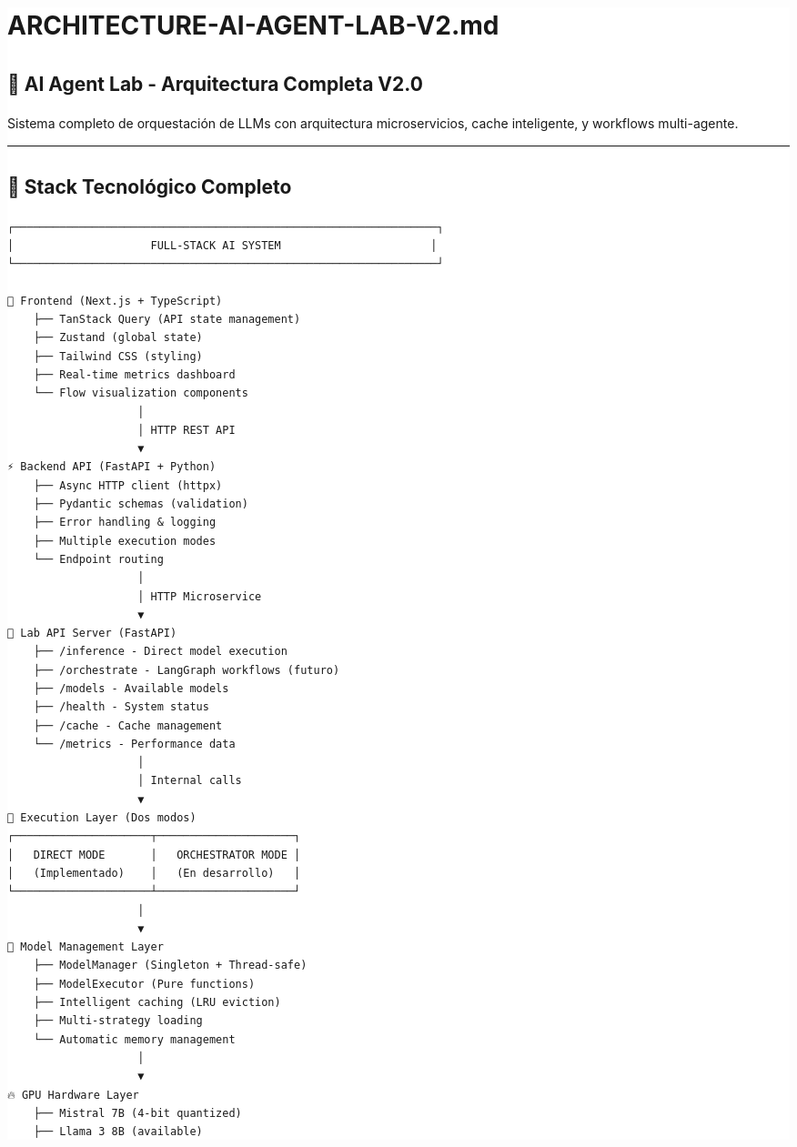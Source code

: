 # ARCHITECTURE-AI-AGENT-LAB-V2.md

## 🚀 AI Agent Lab - Arquitectura Completa V2.0

Sistema completo de orquestación de LLMs con arquitectura microservicios, cache inteligente, y workflows multi-agente.

---

## 🎯 Stack Tecnológico Completo

```
┌─────────────────────────────────────────────────────────────────┐
│                     FULL-STACK AI SYSTEM                       │
└─────────────────────────────────────────────────────────────────┘

🎨 Frontend (Next.js + TypeScript)
    ├── TanStack Query (API state management)
    ├── Zustand (global state)  
    ├── Tailwind CSS (styling)
    ├── Real-time metrics dashboard
    └── Flow visualization components
                    │
                    │ HTTP REST API
                    ▼
⚡ Backend API (FastAPI + Python) 
    ├── Async HTTP client (httpx)
    ├── Pydantic schemas (validation)
    ├── Error handling & logging
    ├── Multiple execution modes
    └── Endpoint routing
                    │
                    │ HTTP Microservice
                    ▼
🧠 Lab API Server (FastAPI)
    ├── /inference - Direct model execution
    ├── /orchestrate - LangGraph workflows (futuro)
    ├── /models - Available models
    ├── /health - System status
    ├── /cache - Cache management
    └── /metrics - Performance data
                    │
                    │ Internal calls
                    ▼
🎯 Execution Layer (Dos modos)
┌─────────────────────┬─────────────────────┐
│   DIRECT MODE       │   ORCHESTRATOR MODE │
│   (Implementado)    │   (En desarrollo)   │
└─────────────────────┴─────────────────────┘
                    │
                    ▼
🤖 Model Management Layer
    ├── ModelManager (Singleton + Thread-safe)
    ├── ModelExecutor (Pure functions)
    ├── Intelligent caching (LRU eviction)
    ├── Multi-strategy loading
    └── Automatic memory management
                    │
                    ▼
🔥 GPU Hardware Layer
    ├── Mistral 7B (4-bit quantized)
    ├── Llama 3 8B (available)
```